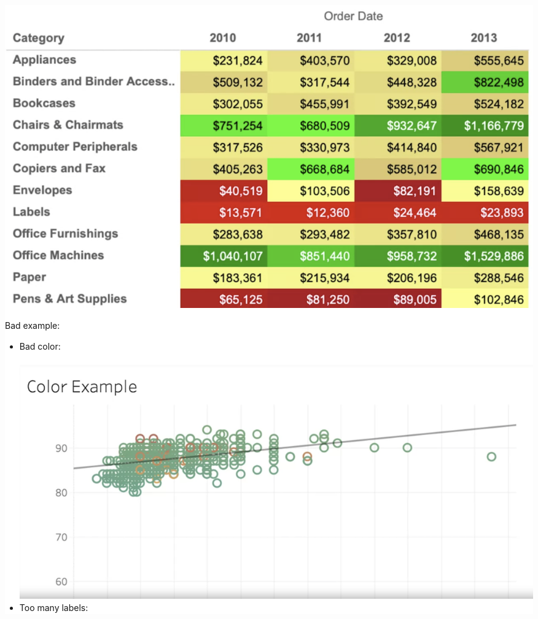 ![](https://github.com/dnencalada/Google_Data_Analytics/blob/main/Images/image115.png)

Bad example:
- Bad color:
![](https://github.com/dnencalada/Google_Data_Analytics/blob/main/Images/image116.png)
- Too many labels: